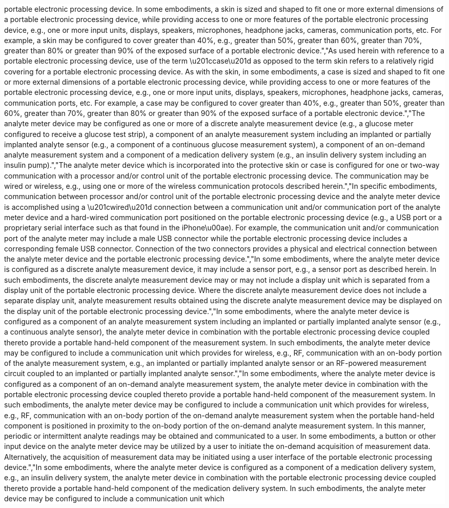 portable electronic processing device. In some embodiments, a skin is sized and shaped to fit one or more external dimensions of a portable electronic processing device, while providing access to one or more features of the portable electronic processing device, e.g., one or more input units, displays, speakers, microphones, headphone jacks, cameras, communication ports, etc. For example, a skin may be configured to cover greater than 40%, e.g., greater than 50%, greater than 60%, greater than 70%, greater than 80% or greater than 90% of the exposed surface of a portable electronic device.","As used herein with reference to a portable electronic processing device, use of the term \u201ccase\u201d as opposed to the term skin refers to a relatively rigid covering for a portable electronic processing device. As with the skin, in some embodiments, a case is sized and shaped to fit one or more external dimensions of a portable electronic processing device, while providing access to one or more features of the portable electronic processing device, e.g., one or more input units, displays, speakers, microphones, headphone jacks, cameras, communication ports, etc. For example, a case may be configured to cover greater than 40%, e.g., greater than 50%, greater than 60%, greater than 70%, greater than 80% or greater than 90% of the exposed surface of a portable electronic device.","The analyte meter device may be configured as one or more of a discrete analyte measurement device (e.g., a glucose meter configured to receive a glucose test strip), a component of an analyte measurement system including an implanted or partially implanted analyte sensor (e.g., a component of a continuous glucose measurement system), a component of an on-demand analyte measurement system and a component of a medication delivery system (e.g., an insulin delivery system including an insulin pump).","The analyte meter device which is incorporated into the protective skin or case is configured for one or two-way communication with a processor and\/or control unit of the portable electronic processing device. The communication may be wired or wireless, e.g., using one or more of the wireless communication protocols described herein.","In specific embodiments, communication between processor and\/or control unit of the portable electronic processing device and the analyte meter device is accomplished using a \u201cwired\u201d connection between a communication unit and\/or communication port of the analyte meter device and a hard-wired communication port positioned on the portable electronic processing device (e.g., a USB port or a proprietary serial interface such as that found in the iPhone\u00ae). For example, the communication unit and\/or communication port of the analyte meter may include a male USB connector while the portable electronic processing device includes a corresponding female USB connector. Connection of the two connectors provides a physical and electrical connection between the analyte meter device and the portable electronic processing device.","In some embodiments, where the analyte meter device is configured as a discrete analyte measurement device, it may include a sensor port, e.g., a sensor port as described herein. In such embodiments, the discrete analyte measurement device may or may not include a display unit which is separated from a display unit of the portable electronic processing device. Where the discrete analyte measurement device does not include a separate display unit, analyte measurement results obtained using the discrete analyte measurement device may be displayed on the display unit of the portable electronic processing device.","In some embodiments, where the analyte meter device is configured as a component of an analyte measurement system including an implanted or partially implanted analyte sensor (e.g., a continuous analyte sensor), the analyte meter device in combination with the portable electronic processing device coupled thereto provide a portable hand-held component of the measurement system. In such embodiments, the analyte meter device may be configured to include a communication unit which provides for wireless, e.g., RF, communication with an on-body portion of the analyte measurement system, e.g., an implanted or partially implanted analyte sensor or an RF-powered measurement circuit coupled to an implanted or partially implanted analyte sensor.","In some embodiments, where the analyte meter device is configured as a component of an on-demand analyte measurement system, the analyte meter device in combination with the portable electronic processing device coupled thereto provide a portable hand-held component of the measurement system. In such embodiments, the analyte meter device may be configured to include a communication unit which provides for wireless, e.g., RF, communication with an on-body portion of the on-demand analyte measurement system when the portable hand-held component is positioned in proximity to the on-body portion of the on-demand analyte measurement system. In this manner, periodic or intermittent analyte readings may be obtained and communicated to a user. In some embodiments, a button or other input device on the analyte meter device may be utilized by a user to initiate the on-demand acquisition of measurement data. Alternatively, the acquisition of measurement data may be initiated using a user interface of the portable electronic processing device.","In some embodiments, where the analyte meter device is configured as a component of a medication delivery system, e.g., an insulin delivery system, the analyte meter device in combination with the portable electronic processing device coupled thereto provide a portable hand-held component of the medication delivery system. In such embodiments, the analyte meter device may be configured to include a communication unit which